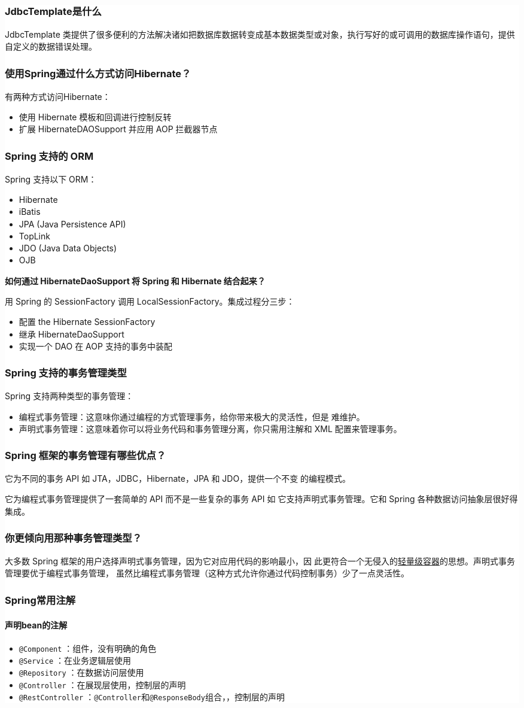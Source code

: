 ### JdbcTemplate是什么

JdbcTemplate 类提供了很多便利的方法解决诸如把数据库数据转变成基本数据类型或对象，执行写好的或可调用的数据库操作语句，提供自定义的数据错误处理。

### 使用Spring通过什么方式访问Hibernate？

有两种方式访问Hibernate：

- 使用 Hibernate 模板和回调进行控制反转
- 扩展 HibernateDAOSupport 并应用 AOP 拦截器节点

### Spring 支持的 ORM

Spring 支持以下 ORM：

- Hibernate
- iBatis
- JPA (Java Persistence API)
- TopLink
- JDO (Java Data Objects)
- OJB

**如何通过 HibernateDaoSupport 将 Spring 和 Hibernate 结合起来？**

用 Spring 的 SessionFactory 调用 LocalSessionFactory。集成过程分三步：

- 配置 the Hibernate SessionFactory
- 继承 HibernateDaoSupport
- 实现一个 DAO 在 AOP 支持的事务中装配

### Spring 支持的事务管理类型

Spring 支持两种类型的事务管理：

- 编程式事务管理：这意味你通过编程的方式管理事务，给你带来极大的灵活性，但是 难维护。
- 声明式事务管理：这意味着你可以将业务代码和事务管理分离，你只需用注解和 XML 配置来管理事务。

### Spring 框架的事务管理有哪些优点？

它为不同的事务 API 如 JTA，JDBC，Hibernate，JPA 和 JDO，提供一个不变 的编程模式。

它为编程式事务管理提供了一套简单的 API 而不是一些复杂的事务 API 如 它支持声明式事务管理。它和 Spring 各种数据访问抽象层很好得集成。

### 你更倾向用那种事务管理类型？

大多数 Spring 框架的用户选择声明式事务管理，因为它对应用代码的影响最小，因 此更符合一个无侵入的[轻量级容器](http://mp.weixin.qq.com/s?__biz=MzI4Njc5NjM1NQ==&mid=2247509067&idx=1&sn=ae23f9394dd71bd8503c2fc4610b21a2&chksm=ebd59b67dca2127146e824a553521ad0777eeafede7b0c3bdad52e6a611b6d22edecc401aa0d&scene=21#wechat_redirect)的思想。声明式事务管理要优于编程式事务管理， 虽然比编程式事务管理（这种方式允许你通过代码控制事务）少了一点灵活性。

### Spring常用注解

#### 声明bean的注解

- `@Component` ：组件，没有明确的角色
- `@Service` ：在业务逻辑层使用
- `@Repository` ：在数据访问层使用
- `@Controller` ：在展现层使用，控制层的声明
- `@RestController` ：`@Controller`和`@ResponseBody`组合，，控制层的声明
